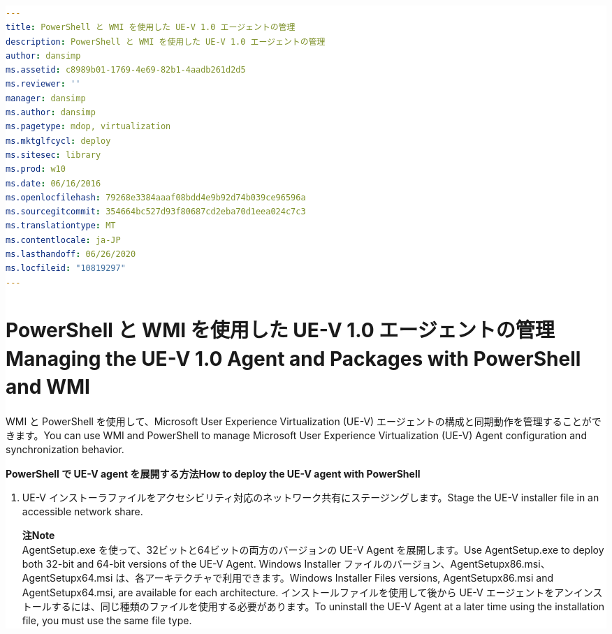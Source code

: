 ```yaml
---
title: PowerShell と WMI を使用した UE-V 1.0 エージェントの管理
description: PowerShell と WMI を使用した UE-V 1.0 エージェントの管理
author: dansimp
ms.assetid: c8989b01-1769-4e69-82b1-4aadb261d2d5
ms.reviewer: ''
manager: dansimp
ms.author: dansimp
ms.pagetype: mdop, virtualization
ms.mktglfcycl: deploy
ms.sitesec: library
ms.prod: w10
ms.date: 06/16/2016
ms.openlocfilehash: 79268e3384aaaf08bdd4e9b92d74b039ce96596a
ms.sourcegitcommit: 354664bc527d93f80687cd2eba70d1eea024c7c3
ms.translationtype: MT
ms.contentlocale: ja-JP
ms.lasthandoff: 06/26/2020
ms.locfileid: "10819297"
---
```

# <span data-ttu-id="2f445-103">PowerShell と WMI を使用した UE-V 1.0 エージェントの管理</span><span class="sxs-lookup"><span data-stu-id="2f445-103">Managing the UE-V 1.0 Agent and Packages with PowerShell and WMI</span></span>


<span data-ttu-id="2f445-104">WMI と PowerShell を使用して、Microsoft User Experience Virtualization (UE-V) エージェントの構成と同期動作を管理することができます。</span><span class="sxs-lookup"><span data-stu-id="2f445-104">You can use WMI and PowerShell to manage Microsoft User Experience Virtualization (UE-V) Agent configuration and synchronization behavior.</span></span>

**<span data-ttu-id="2f445-105">PowerShell で UE-V agent を展開する方法</span><span class="sxs-lookup"><span data-stu-id="2f445-105">How to deploy the UE-V agent with PowerShell</span></span>**

1.  <span data-ttu-id="2f445-106">UE-V インストーラファイルをアクセシビリティ対応のネットワーク共有にステージングします。</span><span class="sxs-lookup"><span data-stu-id="2f445-106">Stage the UE-V installer file in an accessible network share.</span></span>

    **<span data-ttu-id="2f445-107">注</span><span class="sxs-lookup"><span data-stu-id="2f445-107">Note</span></span>**  
    <span data-ttu-id="2f445-108">AgentSetup.exe を使って、32ビットと64ビットの両方のバージョンの UE-V Agent を展開します。</span><span class="sxs-lookup"><span data-stu-id="2f445-108">Use AgentSetup.exe to deploy both 32-bit and 64-bit versions of the UE-V Agent.</span></span> <span data-ttu-id="2f445-109">Windows Installer ファイルのバージョン、AgentSetupx86.msi、AgentSetupx64.msi は、各アーキテクチャで利用できます。</span><span class="sxs-lookup"><span data-stu-id="2f445-109">Windows Installer Files versions, AgentSetupx86.msi and AgentSetupx64.msi, are available for each architecture.</span></span> <span data-ttu-id="2f445-110">インストールファイルを使用して後から UE-V エージェントをアンインストールするには、同じ種類のファイルを使用する必要があります。</span><span class="sxs-lookup"><span data-stu-id="2f445-110">To uninstall the UE-V Agent at a later time using the installation file, you must use the same file type.</span></span>
